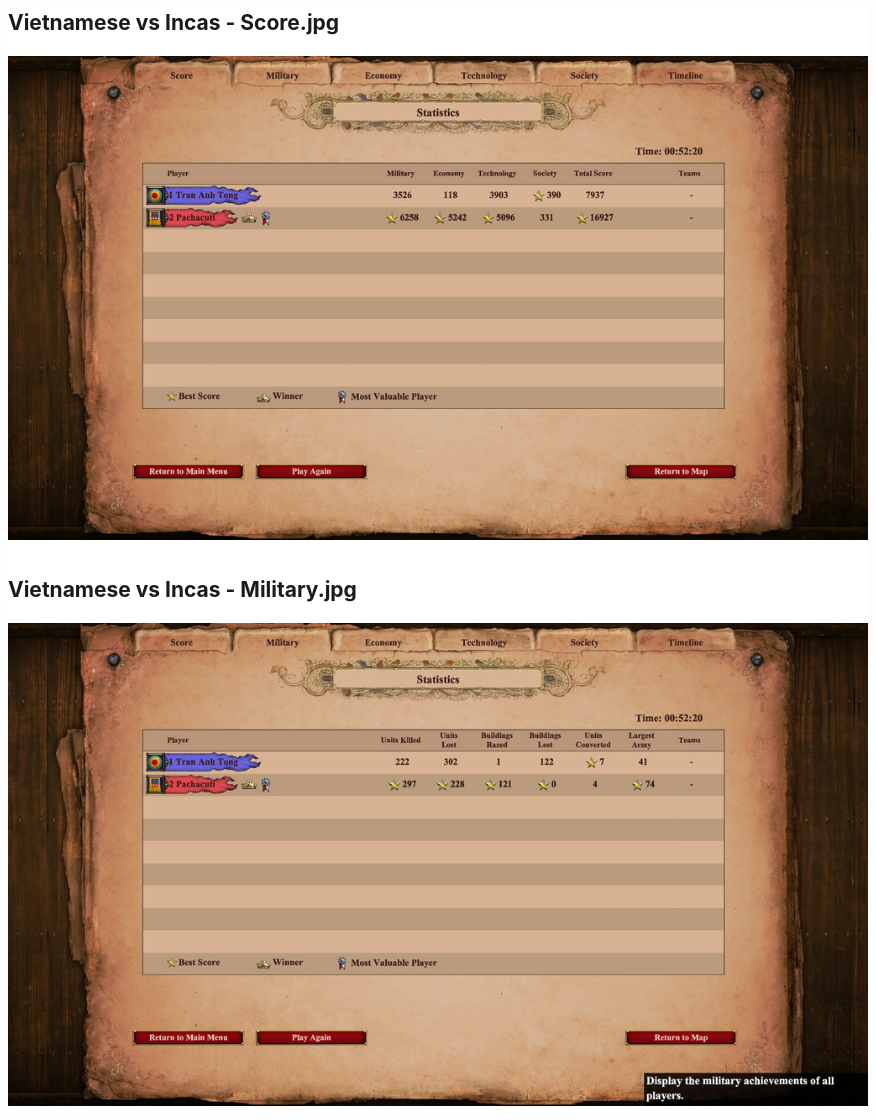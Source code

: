 ## Vietnamese vs Incas - Score.jpg
![](https://github.com/Patresss/Age-of-Empires-2-DE---AI-League/blob/master/Compressed/Vietnamese/Vietnamese%20vs%20Incas%20-%20Score.jpg)

## Vietnamese vs Incas - Military.jpg
![](https://github.com/Patresss/Age-of-Empires-2-DE---AI-League/blob/master/Compressed/Vietnamese/Vietnamese%20vs%20Incas%20-%20Military.jpg)
